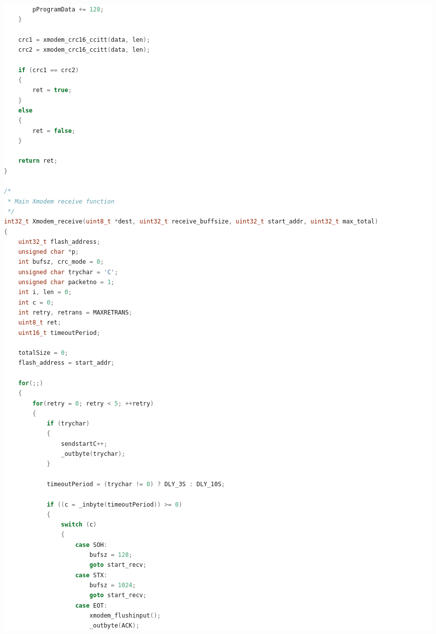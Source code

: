 ```c
        pProgramData += 128; 
    }

    crc1 = xmodem_crc16_ccitt(data, len);
    crc2 = xmodem_crc16_ccitt(data, len);    

    if (crc1 == crc2)
    {
        ret = true;
    }
    else
    {
        ret = false;
    }
    
    return ret;
}

/*
 * Main Xmodem receive function
 */
int32_t Xmodem_receive(uint8_t *dest, uint32_t receive_buffsize, uint32_t start_addr, uint32_t max_total)
{
    uint32_t flash_address;
    unsigned char *p;
    int bufsz, crc_mode = 0;
    unsigned char trychar = 'C';
    unsigned char packetno = 1;
    int i, len = 0;
    int c = 0;
    int retry, retrans = MAXRETRANS;
    uint8_t ret;
    uint16_t timeoutPeriod;

    totalSize = 0;
    flash_address = start_addr;

    for(;;) 
    {
        for(retry = 0; retry < 5; ++retry)
        { 
            if (trychar)
            {
                sendstartC++;
                _outbyte(trychar);        
            }

            timeoutPeriod = (trychar != 0) ? DLY_3S : DLY_10S;

            if ((c = _inbyte(timeoutPeriod)) >= 0) 
            {
                switch (c) 
                {
                    case SOH:
                        bufsz = 128;
                        goto start_recv;
                    case STX:
                        bufsz = 1024;
                        goto start_recv;
                    case EOT:
                        xmodem_flushinput();
                        _outbyte(ACK);
```